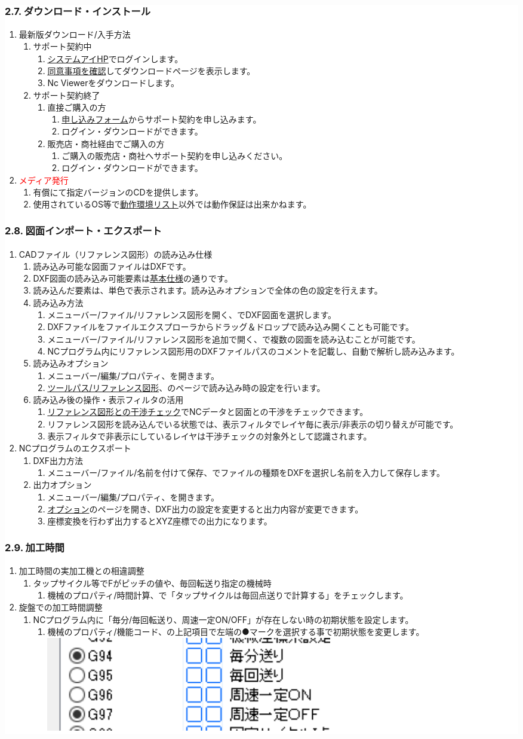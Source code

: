 ### 2.7. ダウンロード・インストール

1. 最新版ダウンロード/入手方法
    1. サポート契約中
        1. [システムアイHP](http://www.system-i.co.jp)でログインします。
        1. [同意事項を確認](http://www.system-i.co.jp/download/downloadproduct.asp)してダウンロードページを表示します。
        1. Nc Viewerをダウンロードします。
    1. サポート契約終了
        1. 直接ご購入の方
            1. [申し込みフォーム](http://www.system-i.co.jp/form/mainteform.asp)からサポート契約を申し込みます。
            1. ログイン・ダウンロードができます。
        1. 販売店・商社経由でご購入の方
            1. ご購入の販売店・商社へサポート契約を申し込みください。
            1. ログイン・ダウンロードができます。
1. <span style='color: #F00;'>メディア発行 </span>
    1. 有償にて指定バージョンのCDを提供します。
    1. 使用されているOS等で[動作環境リスト](http://www.system-i.co.jp/catalog/env.pdf)以外では動作保証は出来かねます。

### 2.8. 図面インポート・エクスポート

1. CADファイル（リファレンス図形）の読み込み仕様
    1. 読み込み可能な図面ファイルはDXFです。
    1. DXF図面の読み込み可能要素は[基本仕様](#111-基本仕様)の通りです。
    1. 読み込んだ要素は、単色で表示されます。読み込みオプションで全体の色の設定を行えます。
    1. 読み込み方法
        1. メニューバー/ファイル/リファレンス図形を開く、でDXF図面を選択します。
        1. DXFファイルをファイルエクスプローラからドラッグ＆ドロップで読み込み開くことも可能です。
        1. メニューバー/ファイル/リファレンス図形を追加で開く、で複数の図面を読み込むことが可能です。
        1. NCプログラム内にリファレンス図形用のDXFファイルパスのコメントを記載し、自動で解析し読み込みます。
    1. 読み込みオプション
        1. メニューバー/編集/プロパティ、を開きます。
        1. [ツールパス/リファレンス図形](#4541-リファレンス図形)、のページで読み込み時の設定を行います。
    1. 読み込み後の操作・表示フィルタの活用
        1. [リファレンス図形との干渉チェック](#2112-編集)でNCデータと図面との干渉をチェックできます。
        1. リファレンス図形を読み込んでいる状態では、表示フィルタでレイヤ毎に表示/非表示の切り替えが可能です。
        1. 表示フィルタで非表示にしているレイヤは干渉チェックの対象外として認識されます。
1. NCプログラムのエクスポート
    1. DXF出力方法
        1. メニューバー/ファイル/名前を付けて保存、でファイルの種類をDXFを選択し名前を入力して保存します。
    1. 出力オプション
        1. メニューバー/編集/プロパティ、を開きます。
        1. [オプション](#493-オプション)のページを開き、DXF出力の設定を変更すると出力内容が変更できます。
        1. 座標変換を行わず出力するとXYZ座標での出力になります。

### 2.9. 加工時間

1. 加工時間の実加工機との相違調整
    1. タップサイクル等でFがピッチの値や、毎回転送り指定の機械時
        1. 機械のプロパティ/時間計算、で「タップサイクルは毎回点送りで計算する」をチェックします。
1. 旋盤での加工時間調整
    1. NCプログラム内に「毎分/毎回転送り、周速一定ON/OFF」が存在しない時の初期状態を設定します。
        1. 機械のプロパティ/機能コード、の上記項目で左端の●マークを選択する事で初期状態を変更します。
            <img src='MD_Data/Image_NCV_Document/2022-09-13-15-43-18.png' width='60%'/>
